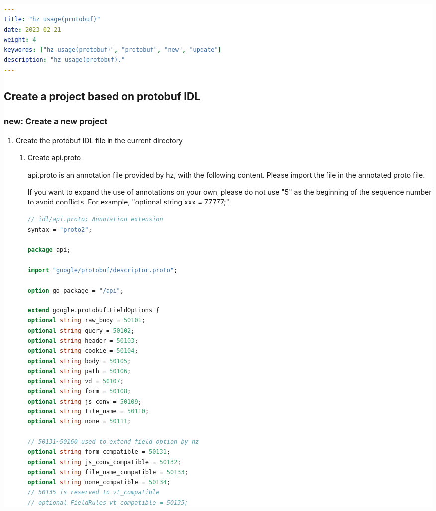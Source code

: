 ```yaml
---
title: "hz usage(protobuf)"
date: 2023-02-21
weight: 4
keywords: ["hz usage(protobuf)", "protobuf", "new", "update"]
description: "hz usage(protobuf)."
---
```


## Create a project based on protobuf IDL

### new: Create a new project

1. Create the protobuf IDL file in the current directory

   1. Create api.proto 

      api.proto is an annotation file provided by hz, with the following content. Please import the file in the annotated proto file.
      
      If you want to expand the use of annotations on your own, please do not use "5" as the beginning of the sequence number to avoid conflicts. For example, "optional string xxx = 77777;".

      ```protobuf
      // idl/api.proto; Annotation extension
      syntax = "proto2";

      package api;

      import "google/protobuf/descriptor.proto";

      option go_package = "/api";

      extend google.protobuf.FieldOptions {
      optional string raw_body = 50101;
      optional string query = 50102;
      optional string header = 50103;
      optional string cookie = 50104;
      optional string body = 50105;
      optional string path = 50106;
      optional string vd = 50107;
      optional string form = 50108;
      optional string js_conv = 50109;
      optional string file_name = 50110;
      optional string none = 50111;

      // 50131~50160 used to extend field option by hz
      optional string form_compatible = 50131;
      optional string js_conv_compatible = 50132;
      optional string file_name_compatible = 50133;
      optional string none_compatible = 50134;
      // 50135 is reserved to vt_compatible
      // optional FieldRules vt_compatible = 50135;
